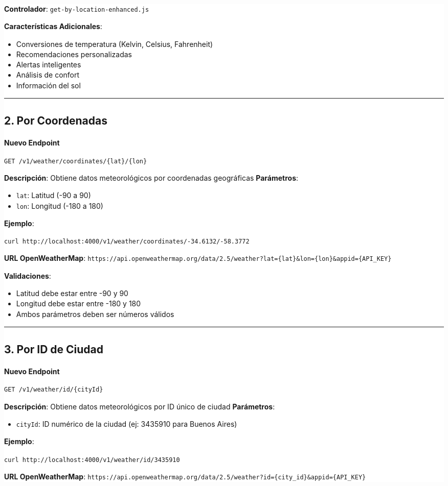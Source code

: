 **Controlador**: `get-by-location-enhanced.js`

**Características Adicionales**:

*   Conversiones de temperatura (Kelvin, Celsius, Fahrenheit)
*   Recomendaciones personalizadas
*   Alertas inteligentes
*   Análisis de confort
*   Información del sol

***

## 2. Por Coordenadas

**Nuevo Endpoint**

    GET /v1/weather/coordinates/{lat}/{lon}

**Descripción**: Obtiene datos meteorológicos por coordenadas geográficas
**Parámetros**:

*   `lat`: Latitud (-90 a 90)
*   `lon`: Longitud (-180 a 180)

**Ejemplo**:

```bash
curl http://localhost:4000/v1/weather/coordinates/-34.6132/-58.3772
```

**URL OpenWeatherMap**: `https://api.openweathermap.org/data/2.5/weather?lat={lat}&lon={lon}&appid={API_KEY}`

**Validaciones**:

*   Latitud debe estar entre -90 y 90
*   Longitud debe estar entre -180 y 180
*   Ambos parámetros deben ser números válidos

***

## 3. Por ID de Ciudad

**Nuevo Endpoint**

    GET /v1/weather/id/{cityId}

**Descripción**: Obtiene datos meteorológicos por ID único de ciudad
**Parámetros**:

*   `cityId`: ID numérico de la ciudad (ej: 3435910 para Buenos Aires)

**Ejemplo**:

```bash
curl http://localhost:4000/v1/weather/id/3435910
```

**URL OpenWeatherMap**: `https://api.openweathermap.org/data/2.5/weather?id={city_id}&appid={API_KEY}`
